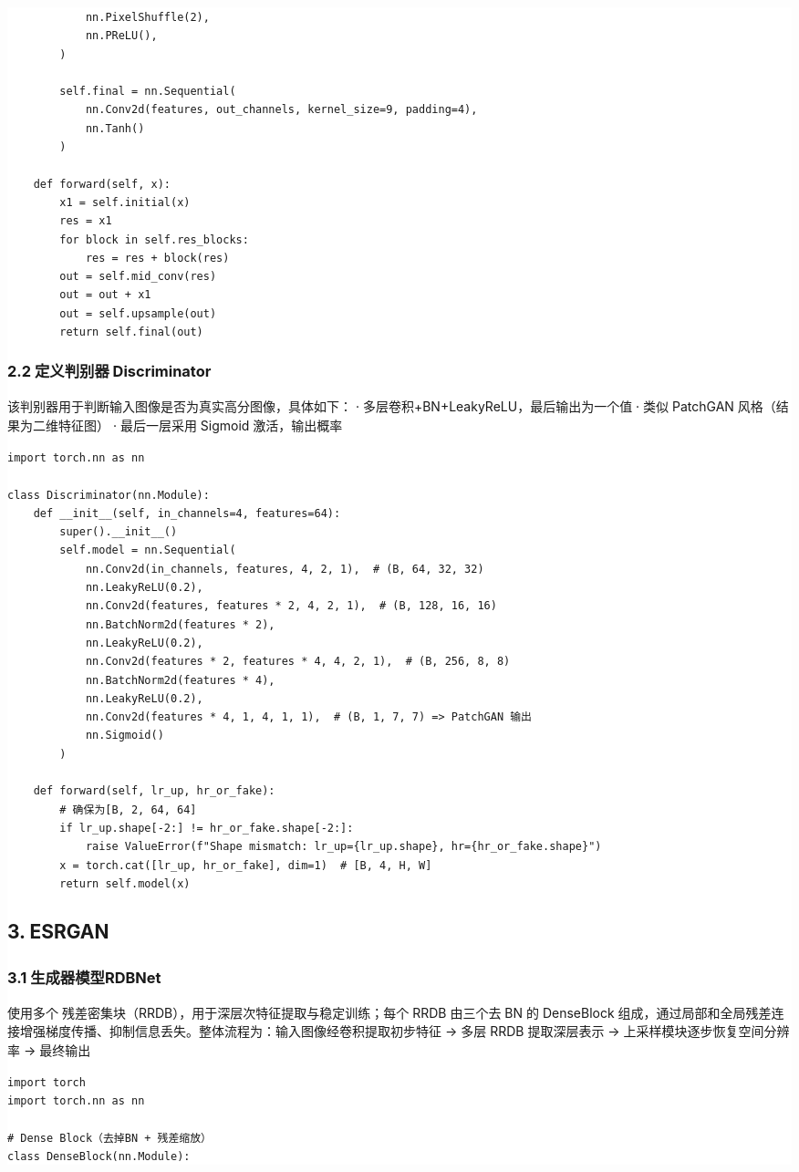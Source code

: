 ```
            nn.PixelShuffle(2),
            nn.PReLU(),
        )

        self.final = nn.Sequential(
            nn.Conv2d(features, out_channels, kernel_size=9, padding=4),
            nn.Tanh()
        )

    def forward(self, x):
        x1 = self.initial(x)
        res = x1
        for block in self.res_blocks:
            res = res + block(res)
        out = self.mid_conv(res)
        out = out + x1
        out = self.upsample(out)
        return self.final(out)
```

### 2.2 定义判别器 Discriminator
该判别器用于判断输入图像是否为真实高分图像，具体如下：
· 多层卷积+BN+LeakyReLU，最后输出为一个值
· 类似 PatchGAN 风格（结果为二维特征图）
· 最后一层采用 Sigmoid 激活，输出概率
```
import torch.nn as nn

class Discriminator(nn.Module):
    def __init__(self, in_channels=4, features=64):
        super().__init__()
        self.model = nn.Sequential(
            nn.Conv2d(in_channels, features, 4, 2, 1),  # (B, 64, 32, 32)
            nn.LeakyReLU(0.2),
            nn.Conv2d(features, features * 2, 4, 2, 1),  # (B, 128, 16, 16)
            nn.BatchNorm2d(features * 2),
            nn.LeakyReLU(0.2),
            nn.Conv2d(features * 2, features * 4, 4, 2, 1),  # (B, 256, 8, 8)
            nn.BatchNorm2d(features * 4),
            nn.LeakyReLU(0.2),
            nn.Conv2d(features * 4, 1, 4, 1, 1),  # (B, 1, 7, 7) => PatchGAN 输出
            nn.Sigmoid()
        )

    def forward(self, lr_up, hr_or_fake):
        # 确保为[B, 2, 64, 64]
        if lr_up.shape[-2:] != hr_or_fake.shape[-2:]:
            raise ValueError(f"Shape mismatch: lr_up={lr_up.shape}, hr={hr_or_fake.shape}")
        x = torch.cat([lr_up, hr_or_fake], dim=1)  # [B, 4, H, W]
        return self.model(x)
```
## 3. ESRGAN
### 3.1 生成器模型RDBNet
使用多个 残差密集块（RRDB），用于深层次特征提取与稳定训练；每个 RRDB 由三个去 BN 的 DenseBlock 组成，通过局部和全局残差连接增强梯度传播、抑制信息丢失。整体流程为：输入图像经卷积提取初步特征 → 多层 RRDB 提取深层表示 → 上采样模块逐步恢复空间分辨率 → 最终输出
```
import torch
import torch.nn as nn

# Dense Block（去掉BN + 残差缩放）
class DenseBlock(nn.Module):
```